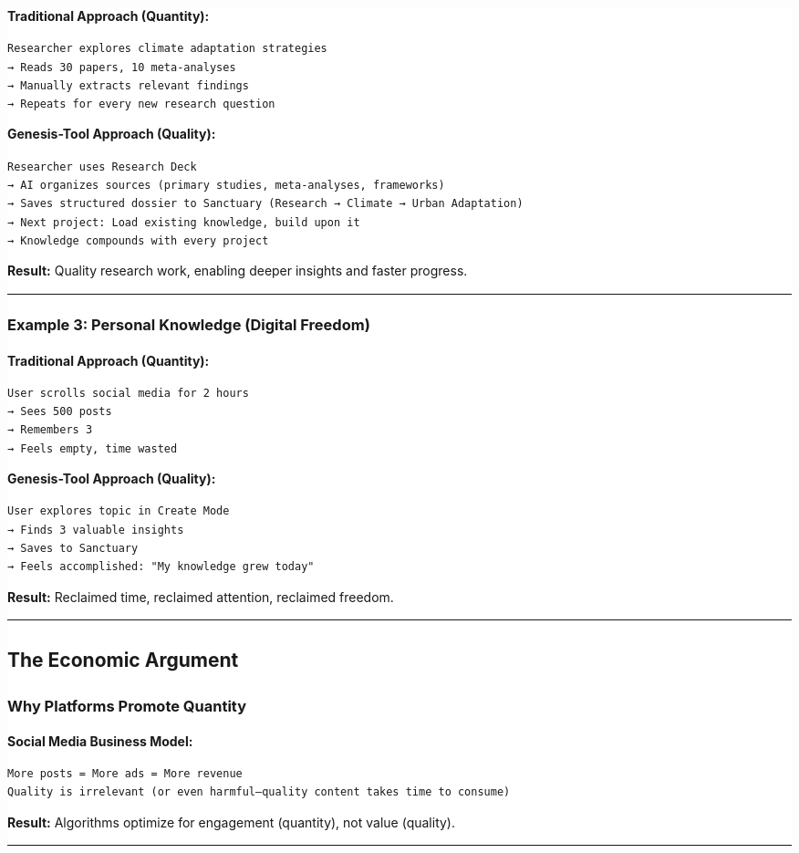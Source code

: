 **Traditional Approach (Quantity):**
```
Researcher explores climate adaptation strategies
→ Reads 30 papers, 10 meta-analyses
→ Manually extracts relevant findings
→ Repeats for every new research question
```

**Genesis-Tool Approach (Quality):**
```
Researcher uses Research Deck
→ AI organizes sources (primary studies, meta-analyses, frameworks)
→ Saves structured dossier to Sanctuary (Research → Climate → Urban Adaptation)
→ Next project: Load existing knowledge, build upon it
→ Knowledge compounds with every project
```

**Result:** Quality research work, enabling deeper insights and faster progress.

---

### Example 3: Personal Knowledge (Digital Freedom)

**Traditional Approach (Quantity):**
```
User scrolls social media for 2 hours
→ Sees 500 posts
→ Remembers 3
→ Feels empty, time wasted
```

**Genesis-Tool Approach (Quality):**
```
User explores topic in Create Mode
→ Finds 3 valuable insights
→ Saves to Sanctuary
→ Feels accomplished: "My knowledge grew today"
```

**Result:** Reclaimed time, reclaimed attention, reclaimed freedom.

---

## The Economic Argument

### Why Platforms Promote Quantity

**Social Media Business Model:**
```
More posts = More ads = More revenue
Quality is irrelevant (or even harmful—quality content takes time to consume)
```

**Result:** Algorithms optimize for engagement (quantity), not value (quality).

---
